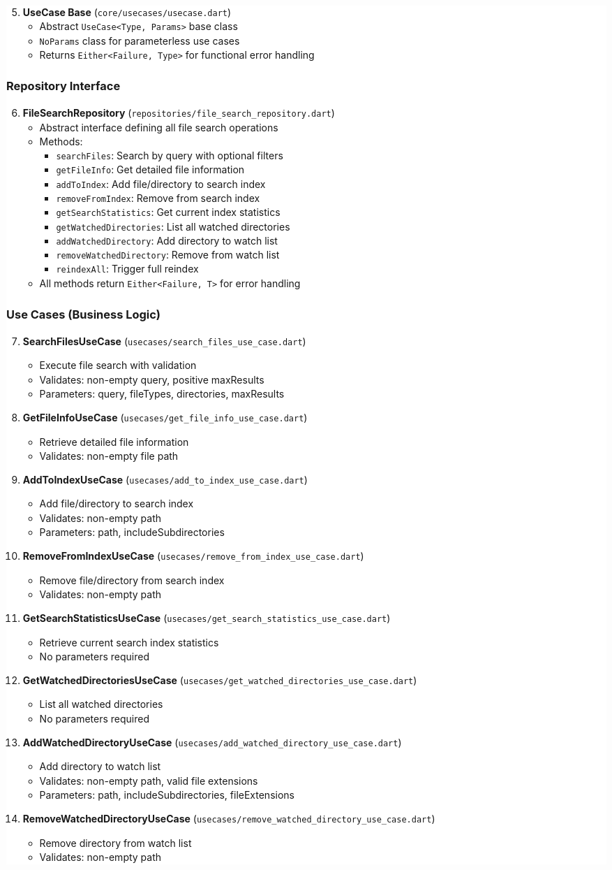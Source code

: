 5. **UseCase Base** (`core/usecases/usecase.dart`)
   - Abstract `UseCase<Type, Params>` base class
   - `NoParams` class for parameterless use cases
   - Returns `Either<Failure, Type>` for functional error handling

### Repository Interface

6. **FileSearchRepository** (`repositories/file_search_repository.dart`)
   - Abstract interface defining all file search operations
   - Methods:
     - `searchFiles`: Search by query with optional filters
     - `getFileInfo`: Get detailed file information
     - `addToIndex`: Add file/directory to search index
     - `removeFromIndex`: Remove from search index
     - `getSearchStatistics`: Get current index statistics
     - `getWatchedDirectories`: List all watched directories
     - `addWatchedDirectory`: Add directory to watch list
     - `removeWatchedDirectory`: Remove from watch list
     - `reindexAll`: Trigger full reindex
   - All methods return `Either<Failure, T>` for error handling

### Use Cases (Business Logic)

7. **SearchFilesUseCase** (`usecases/search_files_use_case.dart`)
   - Execute file search with validation
   - Validates: non-empty query, positive maxResults
   - Parameters: query, fileTypes, directories, maxResults

8. **GetFileInfoUseCase** (`usecases/get_file_info_use_case.dart`)
   - Retrieve detailed file information
   - Validates: non-empty file path

9. **AddToIndexUseCase** (`usecases/add_to_index_use_case.dart`)
   - Add file/directory to search index
   - Validates: non-empty path
   - Parameters: path, includeSubdirectories

10. **RemoveFromIndexUseCase** (`usecases/remove_from_index_use_case.dart`)
    - Remove file/directory from search index
    - Validates: non-empty path

11. **GetSearchStatisticsUseCase** (`usecases/get_search_statistics_use_case.dart`)
    - Retrieve current search index statistics
    - No parameters required

12. **GetWatchedDirectoriesUseCase** (`usecases/get_watched_directories_use_case.dart`)
    - List all watched directories
    - No parameters required

13. **AddWatchedDirectoryUseCase** (`usecases/add_watched_directory_use_case.dart`)
    - Add directory to watch list
    - Validates: non-empty path, valid file extensions
    - Parameters: path, includeSubdirectories, fileExtensions

14. **RemoveWatchedDirectoryUseCase** (`usecases/remove_watched_directory_use_case.dart`)
    - Remove directory from watch list
    - Validates: non-empty path

